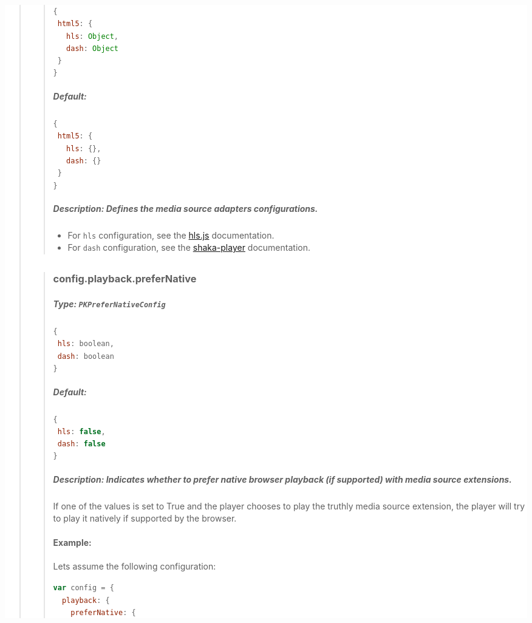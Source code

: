 > >
> > ```js
> > {
> >  html5: {
> >    hls: Object,
> >    dash: Object
> >  }
> > }
> > ```
> >
> > ##### Default:
> >
> > ```js
> > {
> >  html5: {
> >    hls: {},
> >    dash: {}
> >  }
> > }
> > ```
> >
> > ##### Description: Defines the media source adapters configurations.
> >
> > - For `hls` configuration, see the [hls.js](https://github.com/video-dev/hls.js/blob/master/docs/API.md) documentation.
> > - For `dash` configuration, see the [shaka-player](https://shaka-player-demo.appspot.com/docs/api/tutorial-config.html) documentation.
>
> ##
>
> > ### config.playback.preferNative
> >
> > ##### Type: `PKPreferNativeConfig`
> >
> > ```js
> > {
> >  hls: boolean,
> >  dash: boolean
> > }
> > ```
> >
> > ##### Default:
> >
> > ```js
> > {
> >  hls: false,
> >  dash: false
> > }
> > ```
> >
> > ##### Description: Indicates whether to prefer native browser playback (if supported) with media source extensions.
> >
> > If one of the values is set to True and the player chooses to play the truthly media source extension, the player will try to play it natively if supported by the browser.
> >
> > #### Example:
> >
> > Lets assume the following configuration:
> >
> > ```js
> > var config = {
> >   playback: {
> >     preferNative: {